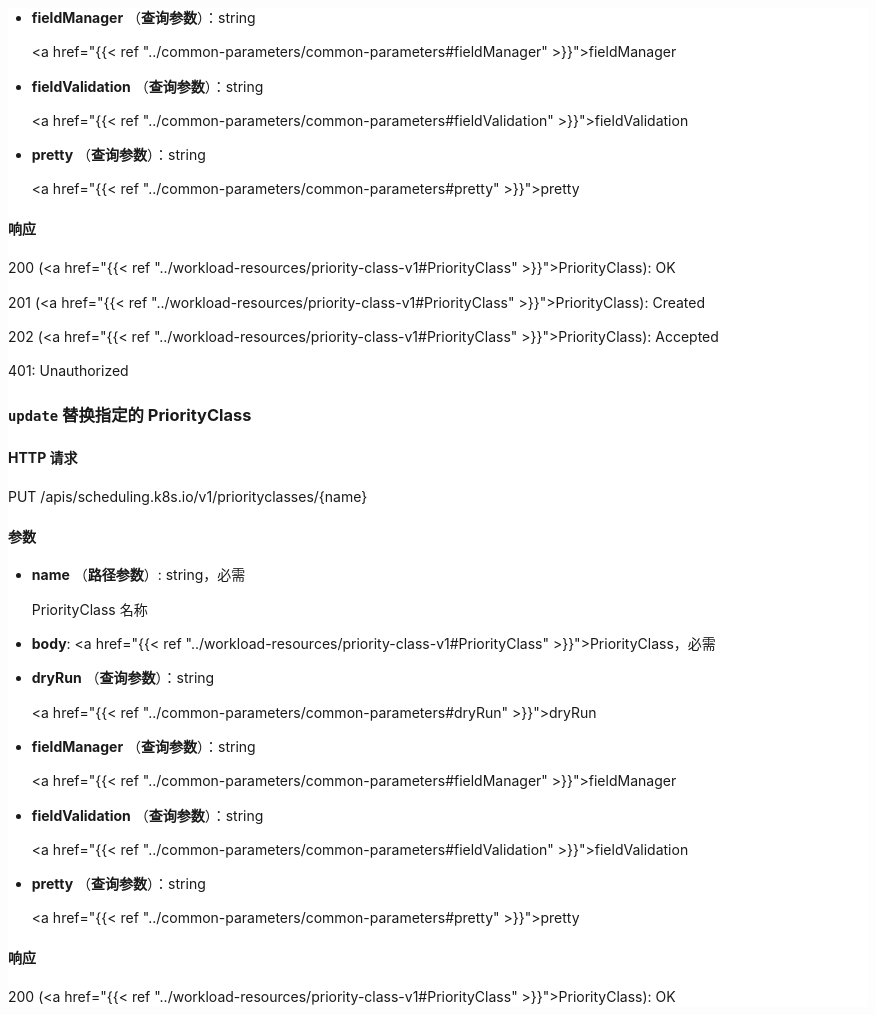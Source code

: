 - **fieldManager** （**查询参数**）：string

  <a href="{{< ref "../common-parameters/common-parameters#fieldManager" >}}">fieldManager</a>

- **fieldValidation** （**查询参数**）：string

  <a href="{{< ref "../common-parameters/common-parameters#fieldValidation" >}}">fieldValidation</a>

- **pretty** （**查询参数**）：string

  <a href="{{< ref "../common-parameters/common-parameters#pretty" >}}">pretty</a>

#### 响应

200 (<a href="{{< ref "../workload-resources/priority-class-v1#PriorityClass" >}}">PriorityClass</a>): OK

201 (<a href="{{< ref "../workload-resources/priority-class-v1#PriorityClass" >}}">PriorityClass</a>): Created

202 (<a href="{{< ref "../workload-resources/priority-class-v1#PriorityClass" >}}">PriorityClass</a>): Accepted

401: Unauthorized

### `update` 替换指定的 PriorityClass

#### HTTP 请求

PUT /apis/scheduling.k8s.io/v1/priorityclasses/{name}

#### 参数

- **name** （**路径参数**）: string，必需

  PriorityClass 名称

- **body**: <a href="{{< ref "../workload-resources/priority-class-v1#PriorityClass" >}}">PriorityClass</a>，必需
 
- **dryRun** （**查询参数**）：string

  <a href="{{< ref "../common-parameters/common-parameters#dryRun" >}}">dryRun</a>

- **fieldManager** （**查询参数**）：string

  <a href="{{< ref "../common-parameters/common-parameters#fieldManager" >}}">fieldManager</a>

- **fieldValidation** （**查询参数**）：string

  <a href="{{< ref "../common-parameters/common-parameters#fieldValidation" >}}">fieldValidation</a>

- **pretty** （**查询参数**）：string

  <a href="{{< ref "../common-parameters/common-parameters#pretty" >}}">pretty</a>


#### 响应

200 (<a href="{{< ref "../workload-resources/priority-class-v1#PriorityClass" >}}">PriorityClass</a>): OK
